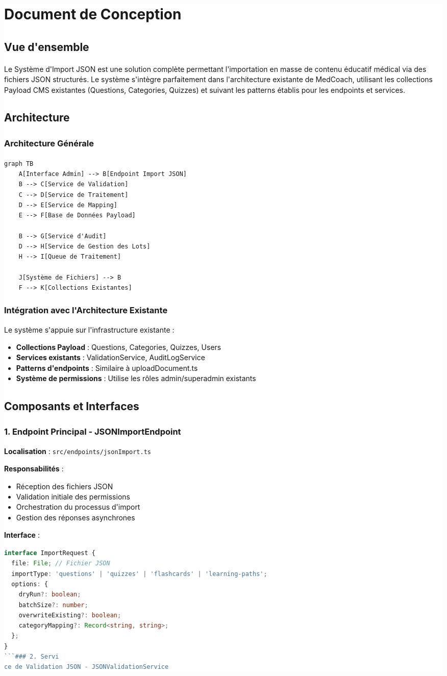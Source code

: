 # Document de Conception

## Vue d'ensemble

Le Système d'Import JSON est une solution complète permettant l'importation en masse de contenu éducatif médical via des fichiers JSON structurés. Le système s'intègre parfaitement dans l'architecture existante de MedCoach, utilisant les collections Payload CMS existantes (Questions, Categories, Quizzes) et suivant les patterns établis pour les endpoints et services.

## Architecture

### Architecture Générale

```mermaid
graph TB
    A[Interface Admin] --> B[Endpoint Import JSON]
    B --> C[Service de Validation]
    C --> D[Service de Traitement]
    D --> E[Service de Mapping]
    E --> F[Base de Données Payload]
    
    B --> G[Service d'Audit]
    D --> H[Service de Gestion des Lots]
    H --> I[Queue de Traitement]
    
    J[Système de Fichiers] --> B
    F --> K[Collections Existantes]
```

### Intégration avec l'Architecture Existante

Le système s'appuie sur l'infrastructure existante :
- **Collections Payload** : Questions, Categories, Quizzes, Users
- **Services existants** : ValidationService, AuditLogService
- **Patterns d'endpoints** : Similaire à uploadDocument.ts
- **Système de permissions** : Utilise les rôles admin/superadmin existants

## Composants et Interfaces

### 1. Endpoint Principal - JSONImportEndpoint

**Localisation** : `src/endpoints/jsonImport.ts`

**Responsabilités** :
- Réception des fichiers JSON
- Validation initiale des permissions
- Orchestration du processus d'import
- Gestion des réponses asynchrones

**Interface** :
```typescript
interface ImportRequest {
  file: File; // Fichier JSON
  importType: 'questions' | 'quizzes' | 'flashcards' | 'learning-paths';
  options: {
    dryRun?: boolean;
    batchSize?: number;
    overwriteExisting?: boolean;
    categoryMapping?: Record<string, string>;
  };
}
```### 2. Servi
ce de Validation JSON - JSONValidationService
```